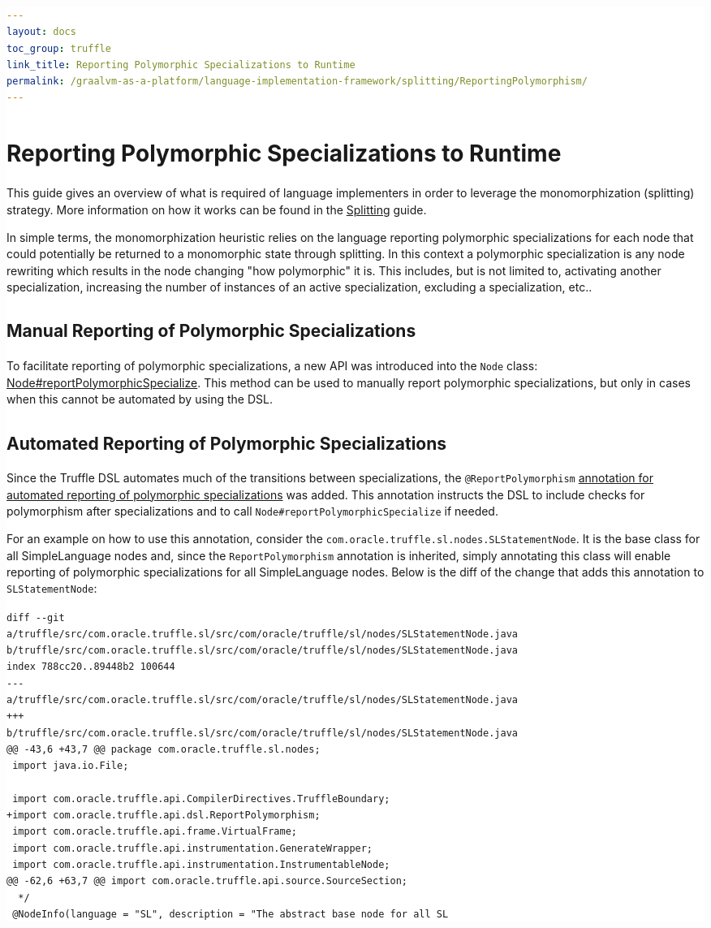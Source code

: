 ```yaml
---
layout: docs
toc_group: truffle
link_title: Reporting Polymorphic Specializations to Runtime
permalink: /graalvm-as-a-platform/language-implementation-framework/splitting/ReportingPolymorphism/
---
```

# Reporting Polymorphic Specializations to Runtime

This guide gives an overview of what is required of language implementers in order to leverage the monomorphization (splitting) strategy.
More information on how it works can be found in the [Splitting](Splitting.md) guide.

In simple terms, the monomorphization heuristic relies on the language reporting polymorphic specializations for each node that could potentially be returned to a monomorphic state through splitting.
In this context a polymorphic specialization is any node rewriting which results in the node changing "how polymorphic" it is. This includes, but is not limited to, activating another specialization, increasing the number of instances of an active specialization, excluding a specialization, etc..

## Manual Reporting of Polymorphic Specializations

To facilitate reporting of polymorphic specializations, a new API was introduced
into the `Node` class: [Node#reportPolymorphicSpecialize](https://www.graalvm.org/truffle/javadoc/com/oracle/truffle/api/nodes/Node.html#reportPolymorphicSpecialize).
This method can be used to manually report polymorphic specializations, but only in cases when this cannot be automated by using the DSL.

## Automated Reporting of Polymorphic Specializations

Since the Truffle DSL automates much of the transitions between specializations, the `@ReportPolymorphism` [annotation for automated reporting of polymorphic specializations](https://www.graalvm.org/truffle/javadoc/com/oracle/truffle/api/dsl/ReportPolymorphism.html) was added.
This annotation instructs the DSL to include checks for polymorphism after specializations and to call `Node#reportPolymorphicSpecialize` if needed.

For an example on how to use this annotation, consider the `com.oracle.truffle.sl.nodes.SLStatementNode`. It is the base class for all
SimpleLanguage nodes and, since the `ReportPolymorphism` annotation is inherited, simply annotating this class will enable reporting of polymorphic specializations for all SimpleLanguage nodes.
Below is the diff of the change that adds this annotation to `SLStatementNode`:

```shell
diff --git
a/truffle/src/com.oracle.truffle.sl/src/com/oracle/truffle/sl/nodes/SLStatementNode.java
b/truffle/src/com.oracle.truffle.sl/src/com/oracle/truffle/sl/nodes/SLStatementNode.java
index 788cc20..89448b2 100644
---
a/truffle/src/com.oracle.truffle.sl/src/com/oracle/truffle/sl/nodes/SLStatementNode.java
+++
b/truffle/src/com.oracle.truffle.sl/src/com/oracle/truffle/sl/nodes/SLStatementNode.java
@@ -43,6 +43,7 @@ package com.oracle.truffle.sl.nodes;
 import java.io.File;

 import com.oracle.truffle.api.CompilerDirectives.TruffleBoundary;
+import com.oracle.truffle.api.dsl.ReportPolymorphism;
 import com.oracle.truffle.api.frame.VirtualFrame;
 import com.oracle.truffle.api.instrumentation.GenerateWrapper;
 import com.oracle.truffle.api.instrumentation.InstrumentableNode;
@@ -62,6 +63,7 @@ import com.oracle.truffle.api.source.SourceSection;
  */
 @NodeInfo(language = "SL", description = "The abstract base node for all SL
```